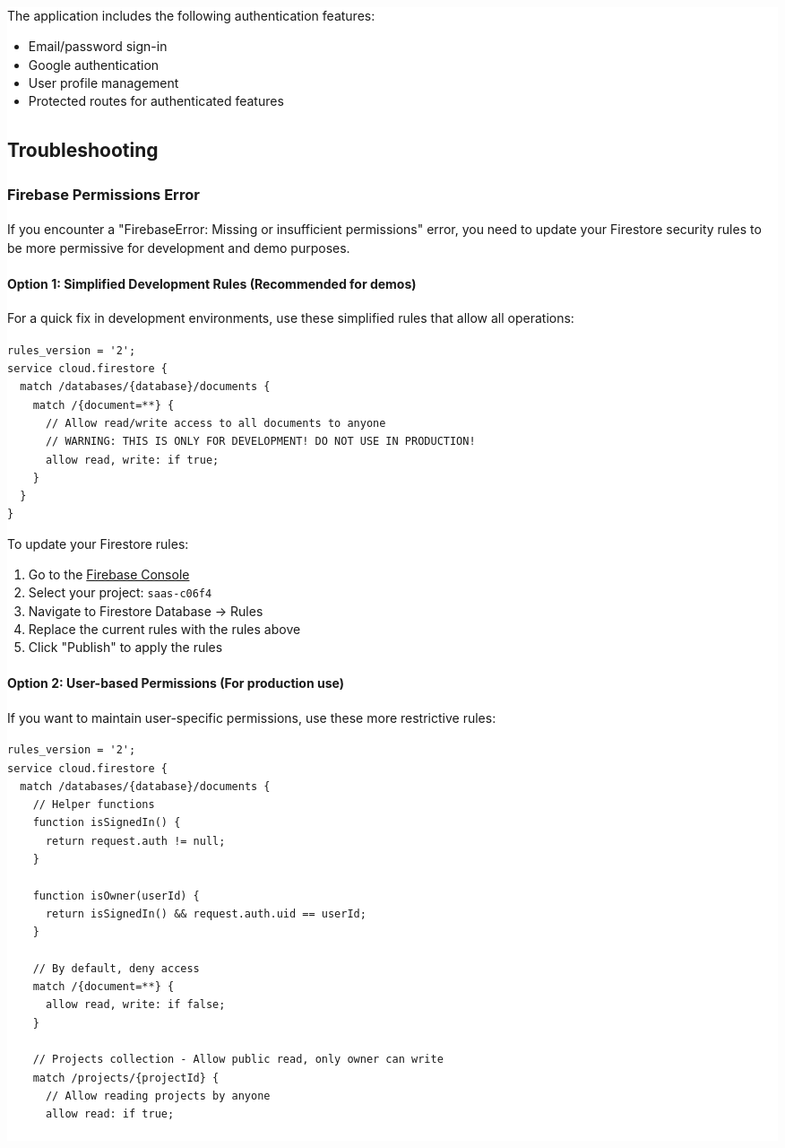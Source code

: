 The application includes the following authentication features:
- Email/password sign-in
- Google authentication
- User profile management
- Protected routes for authenticated features

## Troubleshooting

### Firebase Permissions Error

If you encounter a "FirebaseError: Missing or insufficient permissions" error, you need to update your Firestore security rules to be more permissive for development and demo purposes.

#### Option 1: Simplified Development Rules (Recommended for demos)

For a quick fix in development environments, use these simplified rules that allow all operations:

```rules
rules_version = '2';
service cloud.firestore {
  match /databases/{database}/documents {
    match /{document=**} {
      // Allow read/write access to all documents to anyone
      // WARNING: THIS IS ONLY FOR DEVELOPMENT! DO NOT USE IN PRODUCTION!
      allow read, write: if true;
    }
  }
}
```

To update your Firestore rules:

1. Go to the [Firebase Console](https://console.firebase.google.com/)
2. Select your project: `saas-c06f4`
3. Navigate to Firestore Database → Rules
4. Replace the current rules with the rules above
5. Click "Publish" to apply the rules

#### Option 2: User-based Permissions (For production use)

If you want to maintain user-specific permissions, use these more restrictive rules:

```rules
rules_version = '2';
service cloud.firestore {
  match /databases/{database}/documents {
    // Helper functions
    function isSignedIn() {
      return request.auth != null;
    }

    function isOwner(userId) {
      return isSignedIn() && request.auth.uid == userId;
    }

    // By default, deny access
    match /{document=**} {
      allow read, write: if false;
    }
    
    // Projects collection - Allow public read, only owner can write
    match /projects/{projectId} {
      // Allow reading projects by anyone
      allow read: if true;
      
```